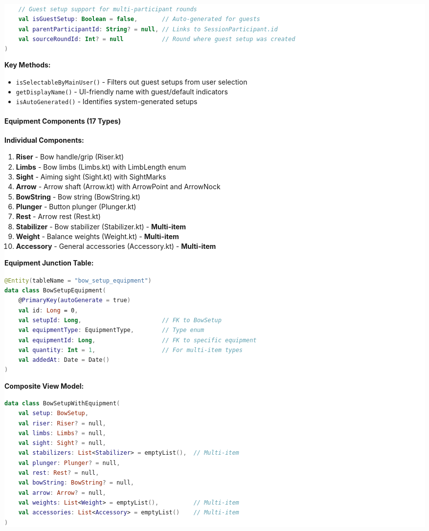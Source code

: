 ```kotlin
    // Guest setup support for multi-participant rounds
    val isGuestSetup: Boolean = false,       // Auto-generated for guests
    val parentParticipantId: String? = null, // Links to SessionParticipant.id
    val sourceRoundId: Int? = null           // Round where guest setup was created
)
```

**Key Methods:**
- `isSelectableByMainUser()` - Filters out guest setups from user selection
- `getDisplayName()` - UI-friendly name with guest/default indicators
- `isAutoGenerated()` - Identifies system-generated setups

#### Equipment Components (17 Types)

**Individual Components:**
1. **Riser** - Bow handle/grip (Riser.kt)
2. **Limbs** - Bow limbs (Limbs.kt) with LimbLength enum
3. **Sight** - Aiming sight (Sight.kt) with SightMarks
4. **Arrow** - Arrow shaft (Arrow.kt) with ArrowPoint and ArrowNock
5. **BowString** - Bow string (BowString.kt)
6. **Plunger** - Button plunger (Plunger.kt)
7. **Rest** - Arrow rest (Rest.kt)
8. **Stabilizer** - Bow stabilizer (Stabilizer.kt) - **Multi-item**
9. **Weight** - Balance weights (Weight.kt) - **Multi-item**
10. **Accessory** - General accessories (Accessory.kt) - **Multi-item**

**Equipment Junction Table:**
```kotlin
@Entity(tableName = "bow_setup_equipment")
data class BowSetupEquipment(
    @PrimaryKey(autoGenerate = true)
    val id: Long = 0,
    val setupId: Long,                       // FK to BowSetup
    val equipmentType: EquipmentType,        // Type enum
    val equipmentId: Long,                   // FK to specific equipment
    val quantity: Int = 1,                   // For multi-item types
    val addedAt: Date = Date()
)
```

**Composite View Model:**
```kotlin
data class BowSetupWithEquipment(
    val setup: BowSetup,
    val riser: Riser? = null,
    val limbs: Limbs? = null,
    val sight: Sight? = null,
    val stabilizers: List<Stabilizer> = emptyList(),  // Multi-item
    val plunger: Plunger? = null,
    val rest: Rest? = null,
    val bowString: BowString? = null,
    val arrow: Arrow? = null,
    val weights: List<Weight> = emptyList(),          // Multi-item
    val accessories: List<Accessory> = emptyList()    // Multi-item
)
```
